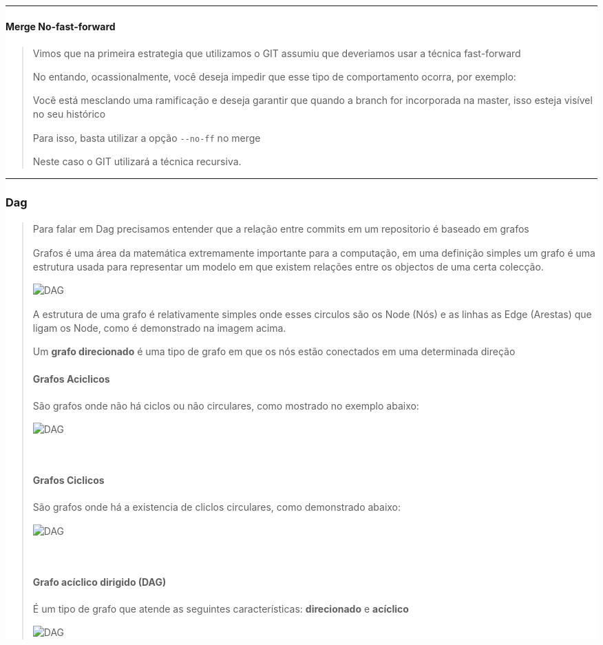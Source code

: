  ---
 #### **Merge No-fast-forward**
 
> Vimos que na primeira estrategia que utilizamos o GIT assumiu que deveriamos usar a técnica fast-forward
>
> No entando, ocassionalmente, você deseja impedir que esse tipo de comportamento ocorra, por exemplo:
>
> Você está mesclando uma ramificação e deseja garantir que quando a branch for incorporada na master, isso esteja visível no seu histórico
>
> Para isso, basta utilizar a opção `--no-ff` no merge
>
> Neste caso o GIT utilizará a técnica recursiva.

---

### **Dag**

> Para falar em Dag precisamos entender que a relação entre commits em um repositorio é baseado em grafos
>
> Grafos é uma área da matemática extremamente importante para a computação, em uma definição simples um grafo é uma estrutura usada para representar um modelo em que existem relações entre os objectos de uma certa colecção.
> <p>
> <img width="250px" src="https://static-02.hindawi.com/articles/jam/volume-2014/948521/figures/948521.fig.0012.jpg" alt="DAG" />
> </p>
>
> A estrutura de uma grafo é relativamente simples onde esses circulos são os Node (Nós) e as linhas as Edge (Arestas) que ligam os Node, como é demonstrado na imagem acima.
>
> Um **grafo direcionado** é uma tipo de grafo em que os nós estão conectados em uma determinada direção
>
> #### **Grafos Aciclicos**
>
> São grafos onde não há ciclos ou não circulares, como mostrado no exemplo abaixo:
> <p>
> <img width="250px" src="https://i.stack.imgur.com/xeOJv.png" alt="DAG" />
> </p>
>
> <br>
>
> #### **Grafos Ciclicos**
>
> São grafos onde há a existencia de cliclos circulares, como demonstrado abaixo:
> <p>
> <img width="250px" src="https://static-02.hindawi.com/articles/jam/volume-2014/948521/figures/948521.fig.0013.jpg" alt="DAG" />
> </p>
>
> <br>
>
> #### **Grafo acíclico dirigido** (DAG)
>
> É um tipo de grafo que atende as seguintes características: **direcionado** e **acíclico**
> <p>
> <img width="250px" src="https://w7.pngwing.com/pngs/756/246/png-transparent-data-structure-binary-tree-computer-science-binary-search-tree-acyclic-directed-graph-angle-white-symmetry.png" alt="DAG" />
> </p>
>